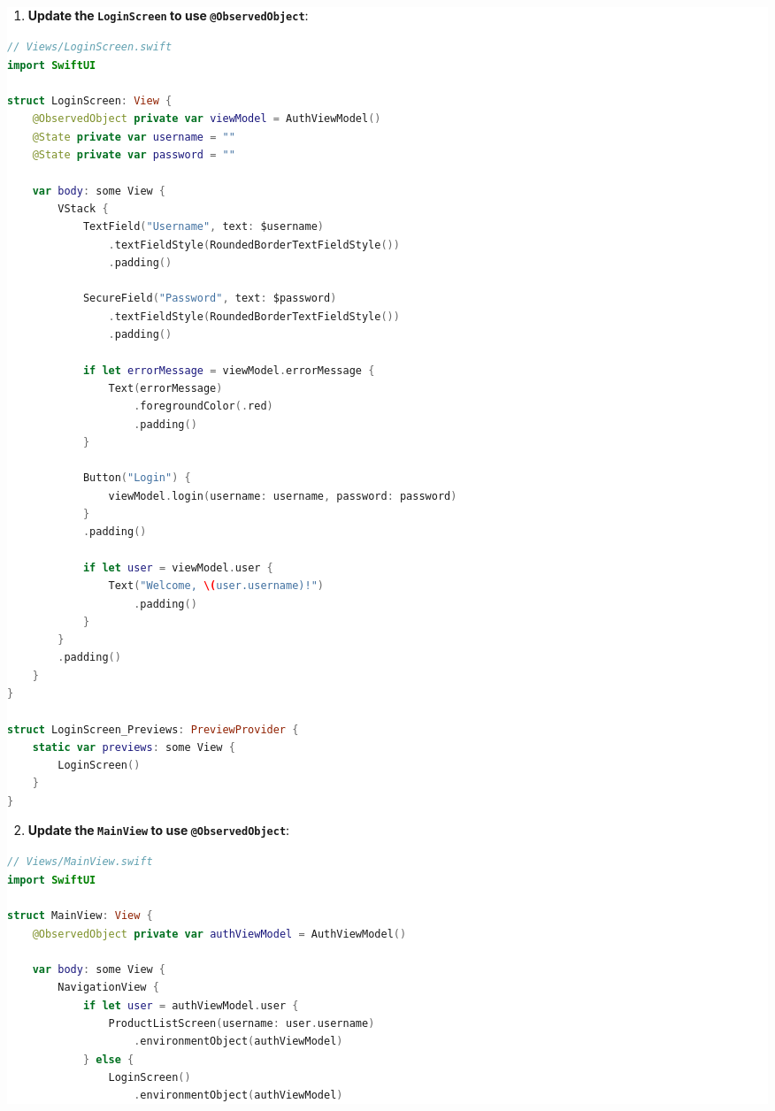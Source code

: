 1. **Update the `LoginScreen` to use `@ObservedObject`**:

```swift
// Views/LoginScreen.swift
import SwiftUI

struct LoginScreen: View {
    @ObservedObject private var viewModel = AuthViewModel()
    @State private var username = ""
    @State private var password = ""

    var body: some View {
        VStack {
            TextField("Username", text: $username)
                .textFieldStyle(RoundedBorderTextFieldStyle())
                .padding()

            SecureField("Password", text: $password)
                .textFieldStyle(RoundedBorderTextFieldStyle())
                .padding()

            if let errorMessage = viewModel.errorMessage {
                Text(errorMessage)
                    .foregroundColor(.red)
                    .padding()
            }

            Button("Login") {
                viewModel.login(username: username, password: password)
            }
            .padding()

            if let user = viewModel.user {
                Text("Welcome, \(user.username)!")
                    .padding()
            }
        }
        .padding()
    }
}

struct LoginScreen_Previews: PreviewProvider {
    static var previews: some View {
        LoginScreen()
    }
}
```

2. **Update the `MainView` to use `@ObservedObject`**:

```swift
// Views/MainView.swift
import SwiftUI

struct MainView: View {
    @ObservedObject private var authViewModel = AuthViewModel()

    var body: some View {
        NavigationView {
            if let user = authViewModel.user {
                ProductListScreen(username: user.username)
                    .environmentObject(authViewModel)
            } else {
                LoginScreen()
                    .environmentObject(authViewModel)
```